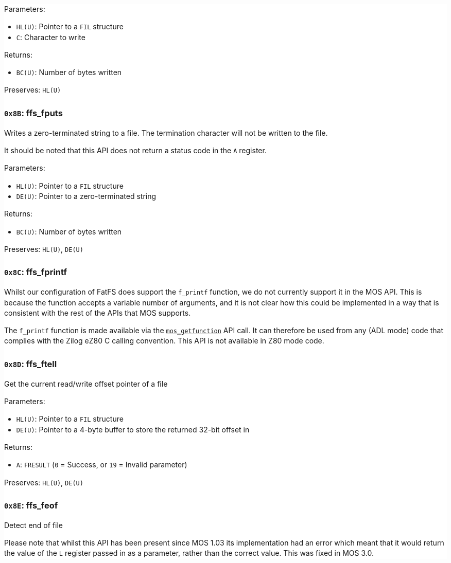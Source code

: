 Parameters:

- `HL(U)`: Pointer to a `FIL` structure
- `C`: Character to write

Returns:

- `BC(U)`: Number of bytes written

Preserves: `HL(U)`

### `0x8B`: ffs_fputs

Writes a zero-terminated string to a file.  The termination character will not be written to the file.

It should be noted that this API does not return a status code in the `A` register.

Parameters:

- `HL(U)`: Pointer to a `FIL` structure
- `DE(U)`: Pointer to a zero-terminated string

Returns:

- `BC(U)`: Number of bytes written

Preserves: `HL(U)`, `DE(U)`

### `0x8C`: ffs_fprintf

Whilst our configuration of FatFS does support the `f_printf` function, we do not currently support it in the MOS API.  This is because the function accepts a variable number of arguments, and it is not clear how this could be implemented in a way that is consistent with the rest of the APIs that MOS supports.

The `f_printf` function is made available via the [`mos_getfunction`](#0x50-mos_getfunction) API call.  It can therefore be used from any (ADL mode) code that complies with the Zilog eZ80 C calling convention.  This API is not available in Z80 mode code.

### `0x8D`: ffs_ftell

Get the current read/write offset pointer of a file

Parameters:

- `HL(U)`: Pointer to a `FIL` structure
- `DE(U)`: Pointer to a 4-byte buffer to store the returned 32-bit offset in

Returns:

- `A`: `FRESULT` (`0` = Success, or `19` = Invalid parameter)

Preserves: `HL(U)`, `DE(U)`

### `0x8E`: ffs_feof

Detect end of file

Please note that whilst this API has been present since MOS 1.03 its implementation had an error which meant that it would return the value of the `L` register passed in as a parameter, rather than the correct value.  This was fixed in MOS 3.0.
